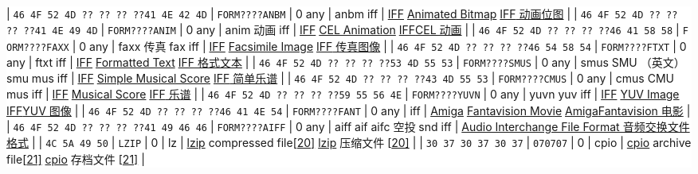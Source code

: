 |             `46 4F 52 4D ?? ?? ?? ??41 4E 42 4D`             |              `FORM????ANBM`               |                            0 any                             |                           anbm iff                           | [IFF](https://en.wikipedia.org/wiki/Interchange_File_Format) [Animated Bitmap](https://en.wikipedia.org/w/index.php?title=IFF_Animated_Bitmap&action=edit&redlink=1) [IFF](https://en.wikipedia.org/wiki/Interchange_File_Format)[ 动画位图](https://en.wikipedia.org/w/index.php?title=IFF_Animated_Bitmap&action=edit&redlink=1) |
|             `46 4F 52 4D ?? ?? ?? ??41 4E 49 4D`             |              `FORM????ANIM`               |                            0 any                             |                        anim 动画 iff                         | [IFF](https://en.wikipedia.org/wiki/Interchange_File_Format) [CEL Animation](https://en.wikipedia.org/w/index.php?title=IFF_CEL_Animation&action=edit&redlink=1) [IFF](https://en.wikipedia.org/wiki/Interchange_File_Format)[CEL 动画](https://en.wikipedia.org/w/index.php?title=IFF_CEL_Animation&action=edit&redlink=1) |
|             `46 4F 52 4D ?? ?? ?? ??46 41 58 58`             |              `FORM????FAXX`               |                            0 any                             |                      faxx 传真 fax iff                       | [IFF](https://en.wikipedia.org/wiki/Interchange_File_Format) [Facsimile Image](https://en.wikipedia.org/wiki/Fax) [IFF](https://en.wikipedia.org/wiki/Interchange_File_Format)[ 传真图像](https://en.wikipedia.org/wiki/Fax) |
|             `46 4F 52 4D ?? ?? ?? ??46 54 58 54`             |              `FORM????FTXT`               |                            0 any                             |                           ftxt iff                           | [IFF](https://en.wikipedia.org/wiki/Interchange_File_Format) [Formatted Text](https://en.wikipedia.org/wiki/Formatted_text) [IFF](https://en.wikipedia.org/wiki/Interchange_File_Format)[ 格式文本](https://en.wikipedia.org/wiki/Formatted_text) |
|             `46 4F 52 4D ?? ?? ?? ??53 4D 55 53`             |              `FORM????SMUS`               |                            0 any                             |                smus SMU （英文） smu mus iff                 | [IFF](https://en.wikipedia.org/wiki/Interchange_File_Format) [Simple Musical Score](https://en.wikipedia.org/w/index.php?title=IFF_Simple_Musical_Score&action=edit&redlink=1) [IFF](https://en.wikipedia.org/wiki/Interchange_File_Format)[ 简单乐谱](https://en.wikipedia.org/w/index.php?title=IFF_Simple_Musical_Score&action=edit&redlink=1) |
|             `46 4F 52 4D ?? ?? ?? ??43 4D 55 53`             |              `FORM????CMUS`               |                            0 any                             |                       cmus CMU mus iff                       | [IFF](https://en.wikipedia.org/wiki/Interchange_File_Format) [Musical Score](https://en.wikipedia.org/w/index.php?title=IFF_Musical_Score&action=edit&redlink=1) [IFF](https://en.wikipedia.org/wiki/Interchange_File_Format)[ 乐谱](https://en.wikipedia.org/w/index.php?title=IFF_Musical_Score&action=edit&redlink=1) |
|             `46 4F 52 4D ?? ?? ?? ??59 55 56 4E`             |              `FORM????YUVN`               |                            0 any                             |                         yuvn yuv iff                         | [IFF](https://en.wikipedia.org/wiki/Interchange_File_Format) [YUV Image](https://en.wikipedia.org/wiki/YUV) [IFF](https://en.wikipedia.org/wiki/Interchange_File_Format)[YUV 图像](https://en.wikipedia.org/wiki/YUV) |
|             `46 4F 52 4D ?? ?? ?? ??46 41 4E 54`             |              `FORM????FANT`               |                            0 any                             |                             iff                              | [Amiga](https://en.wikipedia.org/wiki/Amiga) [Fantavision Movie](https://en.wikipedia.org/wiki/Fantavision) [Amiga](https://en.wikipedia.org/wiki/Amiga)[Fantavision 电影](https://en.wikipedia.org/wiki/Fantavision) |
|             `46 4F 52 4D ?? ?? ?? ??41 49 46 46`             |              `FORM????AIFF`               |                            0 any                             |                  aiff aif aifc 空投 snd iff                  | [Audio Interchange File Format 音频交换文件格式](https://en.wikipedia.org/wiki/Audio_Interchange_File_Format) |
|                        `4C 5A 49 50`                         |                  `LZIP`                   |                              0                               |                              lz                              | [lzip](https://en.wikipedia.org/wiki/Lzip) compressed file[[20\]](https://en.wikipedia.org/wiki/List_of_file_signatures#cite_note-20) [lzip](https://en.wikipedia.org/wiki/Lzip) 压缩文件 [[20\]](https://en.wikipedia.org/wiki/List_of_file_signatures#cite_note-20) |
|                     `30 37 30 37 30 37`                      |                 `070707`                  |                              0                               |                             cpio                             | [cpio](https://en.wikipedia.org/wiki/Cpio) archive file[[21\]](https://en.wikipedia.org/wiki/List_of_file_signatures#cite_note-Cpio_file_format-21) [cpio](https://en.wikipedia.org/wiki/Cpio) 存档文件 [[21\]](https://en.wikipedia.org/wiki/List_of_file_signatures#cite_note-Cpio_file_format-21) |